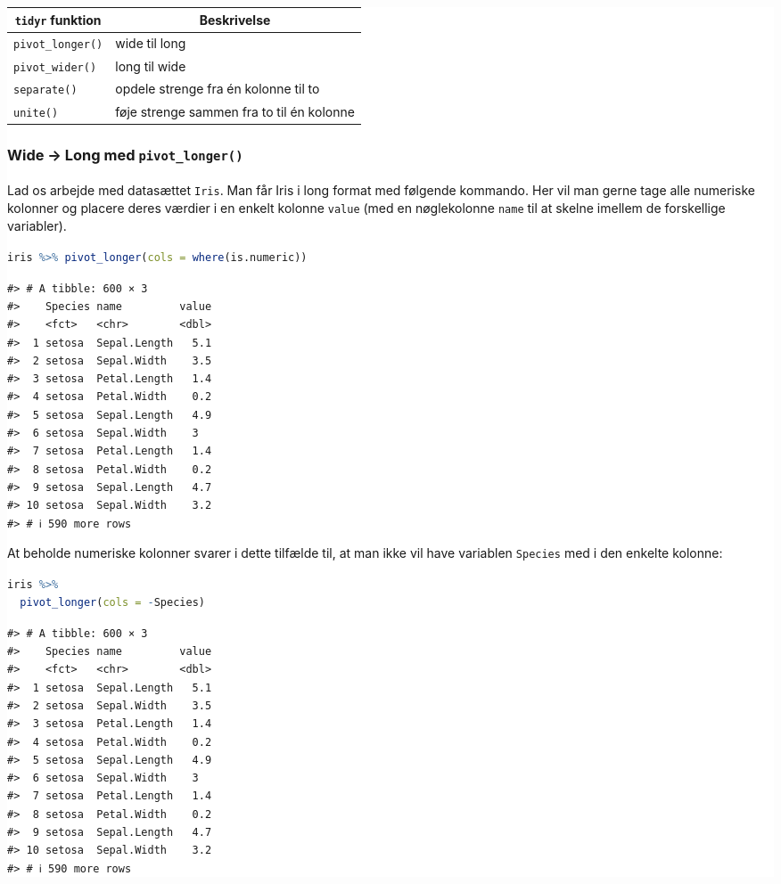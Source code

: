 `tidyr` funktion | Beskrivelse
--- | ---
`pivot_longer()` | wide til long
`pivot_wider()` | long til wide
`separate()` | opdele strenge fra én kolonne til to
`unite()` | føje strenge sammen fra to til én kolonne

### Wide -> Long med `pivot_longer()`

Lad os arbejde med datasættet `Iris`. Man får Iris i long format med følgende kommando. Her vil man gerne tage alle numeriske kolonner og placere deres værdier i en enkelt kolonne `value` (med en nøglekolonne `name` til at skelne imellem de forskellige variabler).


``` r
iris %>% pivot_longer(cols = where(is.numeric))
```

```
#> # A tibble: 600 × 3
#>    Species name         value
#>    <fct>   <chr>        <dbl>
#>  1 setosa  Sepal.Length   5.1
#>  2 setosa  Sepal.Width    3.5
#>  3 setosa  Petal.Length   1.4
#>  4 setosa  Petal.Width    0.2
#>  5 setosa  Sepal.Length   4.9
#>  6 setosa  Sepal.Width    3  
#>  7 setosa  Petal.Length   1.4
#>  8 setosa  Petal.Width    0.2
#>  9 setosa  Sepal.Length   4.7
#> 10 setosa  Sepal.Width    3.2
#> # ℹ 590 more rows
```

At beholde numeriske kolonner svarer i dette tilfælde til, at man ikke vil have variablen `Species` med i den enkelte kolonne: 


``` r
iris %>%
  pivot_longer(cols = -Species)
```

```
#> # A tibble: 600 × 3
#>    Species name         value
#>    <fct>   <chr>        <dbl>
#>  1 setosa  Sepal.Length   5.1
#>  2 setosa  Sepal.Width    3.5
#>  3 setosa  Petal.Length   1.4
#>  4 setosa  Petal.Width    0.2
#>  5 setosa  Sepal.Length   4.9
#>  6 setosa  Sepal.Width    3  
#>  7 setosa  Petal.Length   1.4
#>  8 setosa  Petal.Width    0.2
#>  9 setosa  Sepal.Length   4.7
#> 10 setosa  Sepal.Width    3.2
#> # ℹ 590 more rows
```
